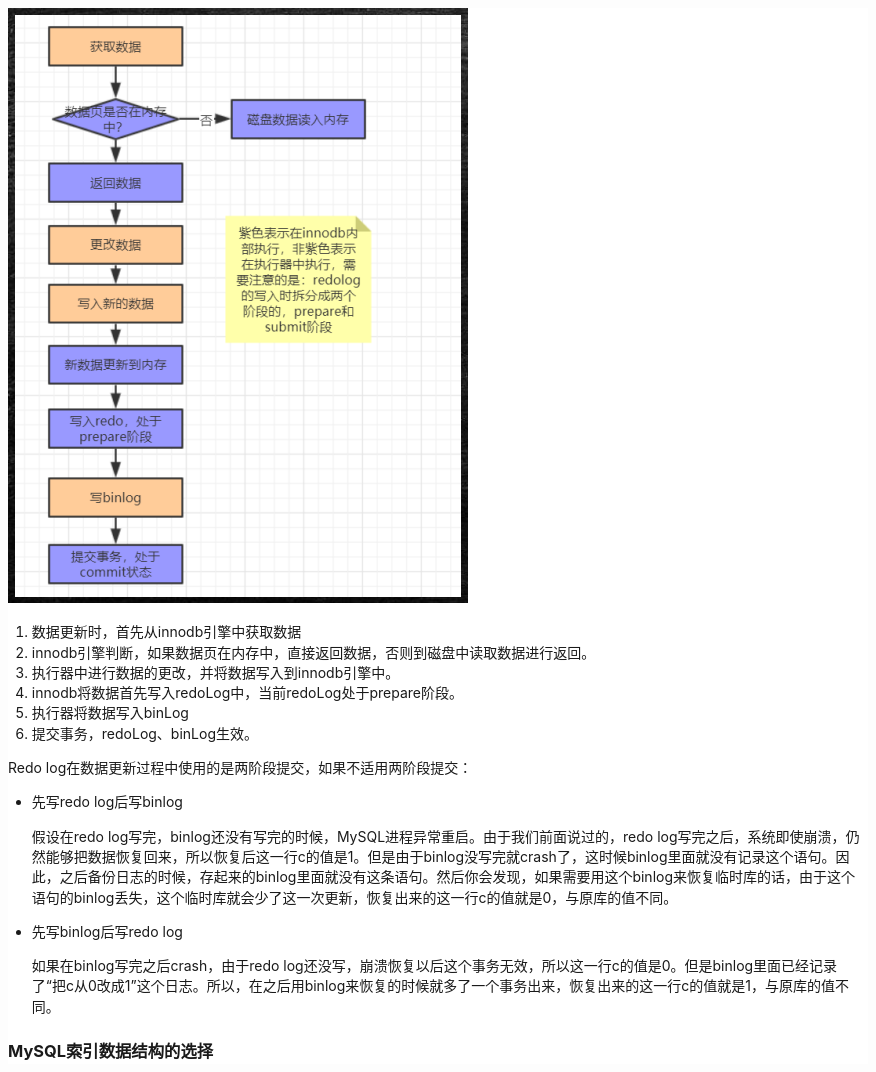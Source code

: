 ![](01-images/MySQL数据更新过程-1.png)

1. 数据更新时，首先从innodb引擎中获取数据
2. innodb引擎判断，如果数据页在内存中，直接返回数据，否则到磁盘中读取数据进行返回。
3. 执行器中进行数据的更改，并将数据写入到innodb引擎中。
4. innodb将数据首先写入redoLog中，当前redoLog处于prepare阶段。
5. 执行器将数据写入binLog
6. 提交事务，redoLog、binLog生效。

Redo log在数据更新过程中使用的是两阶段提交，如果不适用两阶段提交：

- 先写redo log后写binlog

  假设在redo log写完，binlog还没有写完的时候，MySQL进程异常重启。由于我们前面说过的，redo log写完之后，系统即使崩溃，仍然能够把数据恢复回来，所以恢复后这一行c的值是1。但是由于binlog没写完就crash了，这时候binlog里面就没有记录这个语句。因此，之后备份日志的时候，存起来的binlog里面就没有这条语句。然后你会发现，如果需要用这个binlog来恢复临时库的话，由于这个语句的binlog丢失，这个临时库就会少了这一次更新，恢复出来的这一行c的值就是0，与原库的值不同。

- 先写binlog后写redo log

  如果在binlog写完之后crash，由于redo log还没写，崩溃恢复以后这个事务无效，所以这一行c的值是0。但是binlog里面已经记录了“把c从0改成1”这个日志。所以，在之后用binlog来恢复的时候就多了一个事务出来，恢复出来的这一行c的值就是1，与原库的值不同。

### MySQL索引数据结构的选择

